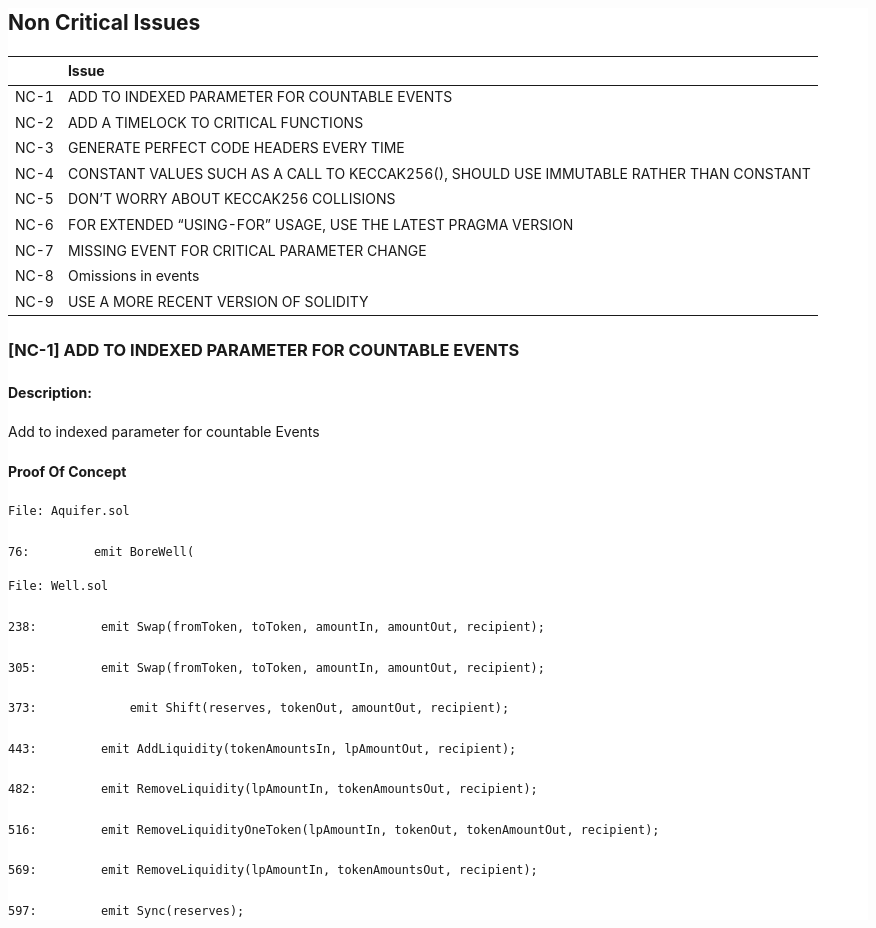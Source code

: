 ## Non Critical Issues

|      | Issue                                                                                    |
| ---- | :--------------------------------------------------------------------------------------- |
| NC-1 | ADD TO INDEXED PARAMETER FOR COUNTABLE EVENTS                                            |
| NC-2 | ADD A TIMELOCK TO CRITICAL FUNCTIONS                                                     |
| NC-3 | GENERATE PERFECT CODE HEADERS EVERY TIME                                                 |
| NC-4 | CONSTANT VALUES SUCH AS A CALL TO KECCAK256(), SHOULD USE IMMUTABLE RATHER THAN CONSTANT |
| NC-5 | DON’T WORRY ABOUT KECCAK256 COLLISIONS                                                   |
| NC-6 | FOR EXTENDED “USING-FOR” USAGE, USE THE LATEST PRAGMA VERSION                            |
| NC-7 | MISSING EVENT FOR CRITICAL PARAMETER CHANGE                                              |
| NC-8 | Omissions in events                                                                      |
| NC-9 | USE A MORE RECENT VERSION OF SOLIDITY                                                    |

### [NC-1] ADD TO INDEXED PARAMETER FOR COUNTABLE EVENTS

#### Description:

Add to indexed parameter for countable Events

#### **Proof Of Concept**

```solidity
File: Aquifer.sol

76:         emit BoreWell(

```

```solidity
File: Well.sol

238:         emit Swap(fromToken, toToken, amountIn, amountOut, recipient);

305:         emit Swap(fromToken, toToken, amountIn, amountOut, recipient);

373:             emit Shift(reserves, tokenOut, amountOut, recipient);

443:         emit AddLiquidity(tokenAmountsIn, lpAmountOut, recipient);

482:         emit RemoveLiquidity(lpAmountIn, tokenAmountsOut, recipient);

516:         emit RemoveLiquidityOneToken(lpAmountIn, tokenOut, tokenAmountOut, recipient);

569:         emit RemoveLiquidity(lpAmountIn, tokenAmountsOut, recipient);

597:         emit Sync(reserves);

```
